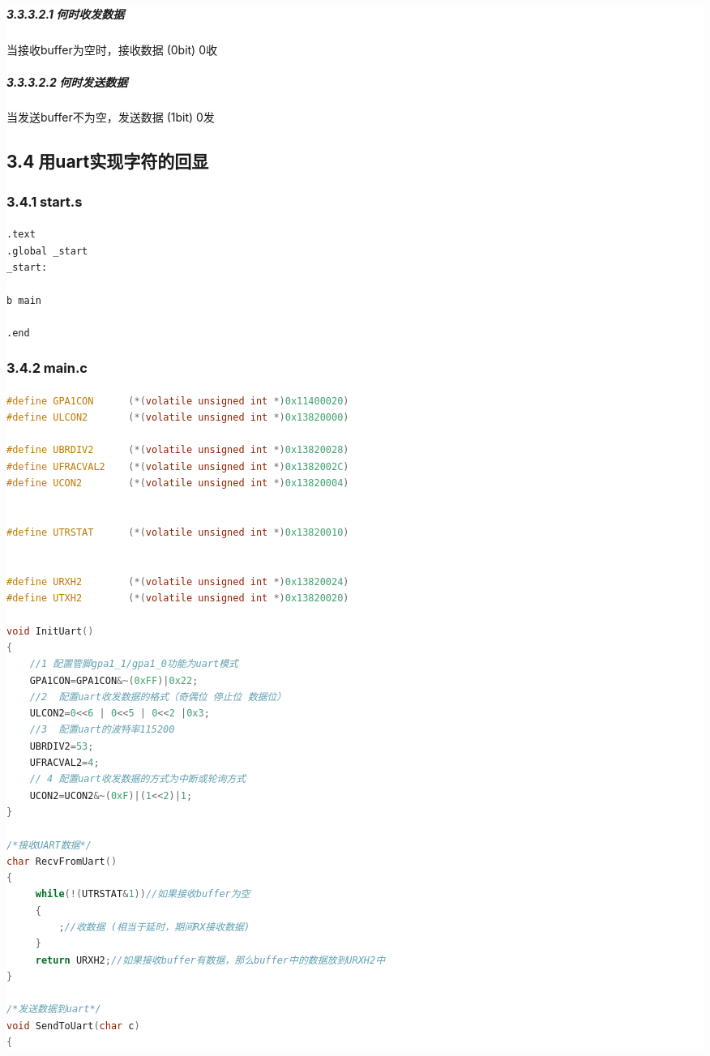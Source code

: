 ##### 3.3.3.2.1 何时收发数据

当接收buffer为空时，接收数据	(0bit) 0收

##### 3.3.3.2.2 何时发送数据

当发送buffer不为空，发送数据	(1bit) 0发

## 3.4 用uart实现字符的回显

### 3.4.1 start.s

```assembly
.text
.global _start
_start:

b main

.end
```

### 3.4.2 main.c

```c
#define GPA1CON      (*(volatile unsigned int *)0x11400020)
#define ULCON2       (*(volatile unsigned int *)0x13820000)

#define UBRDIV2      (*(volatile unsigned int *)0x13820028)
#define UFRACVAL2    (*(volatile unsigned int *)0x1382002C)
#define UCON2        (*(volatile unsigned int *)0x13820004)


#define UTRSTAT      (*(volatile unsigned int *)0x13820010)


#define URXH2        (*(volatile unsigned int *)0x13820024)
#define UTXH2        (*(volatile unsigned int *)0x13820020)

void InitUart()
{
	//1 配置管脚gpa1_1/gpa1_0功能为uart模式
	GPA1CON=GPA1CON&~(0xFF)|0x22;
	//2  配置uart收发数据的格式（奇偶位 停止位 数据位）
	ULCON2=0<<6 | 0<<5 | 0<<2 |0x3;
	//3  配置uart的波特率115200
	UBRDIV2=53;
	UFRACVAL2=4;
	// 4 配置uart收发数据的方式为中断或轮询方式
	UCON2=UCON2&~(0xF)|(1<<2)|1;
}

/*接收UART数据*/
char RecvFromUart()
{
	 while(!(UTRSTAT&1))//如果接收buffer为空
	 {
		 ;//收数据 (相当于延时，期间RX接收数据)
	 }
	 return URXH2;//如果接收buffer有数据，那么buffer中的数据放到URXH2中
}

/*发送数据到uart*/
void SendToUart(char c)
{
```